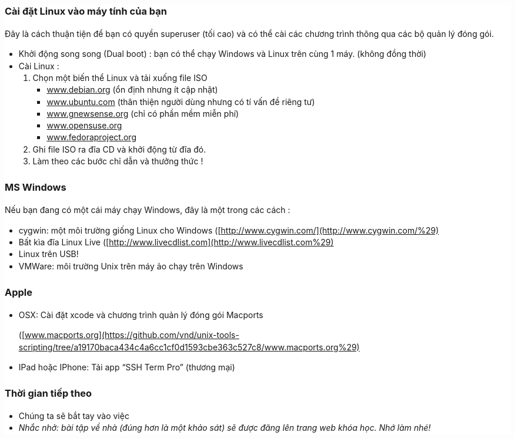 ### Cài đặt Linux vào máy tính của bạn

Đây là cách thuận tiện để bạn có quyền superuser \(tối cao\) và có thể cài các chương trình thông qua các bộ quản lý đóng gói.

* Khởi động song song \(Dual boot\) : bạn có thể chạy Windows và Linux trên cùng 1 máy. \(không đồng thời\)
* Cài Linux :
  1. Chọn một biến thể Linux và tải xuống file ISO
     * www.debian.org \(ổn định nhưng ít cập nhật\)
     * www.ubuntu.com \(thân thiện người dùng nhưng có tí vấn đề riêng tư\)
     * www.gnewsense.org \(chỉ có phần mềm miễn phí\)
     * www.opensuse.org
     * www.fedoraproject.org
  2. Ghi file ISO ra đĩa CD và khởi động từ đĩa đó.
  3. Làm theo các bước chỉ dẫn và thưởng thức !

### MS Windows

Nếu bạn đang có một cái máy chạy Windows, đây là một trong các cách :

* cygwin: một môi trường giống Linux cho Windows \([http://www.cygwin.com/](http://www.cygwin.com/%29)
* Bất kìa đĩa Linux Live \([http://www.livecdlist.com](http://www.livecdlist.com%29)
* Linux trên USB!
* VMWare: môi trường Unix trên máy ảo chạy trên Windows

### Apple

* OSX: Cài đặt xcode và chương trình quản lý đóng gói Macports

  \([www.macports.org](https://github.com/vnd/unix-tools-scripting/tree/a19170baca434c4a6cc1cf0d1593cbe363c527c8/www.macports.org%29)

* IPad hoặc IPhone: Tải app “SSH Term Pro” \(thương mại\)

### Thời gian tiếp theo

* Chúng ta sẽ bắt tay vào việc
* _Nhắc nhở: bài tập về nhà \(đúng hơn là một khảo sát\) sẽ được đăng lên trang web khóa học. Nhớ làm nhé!_

